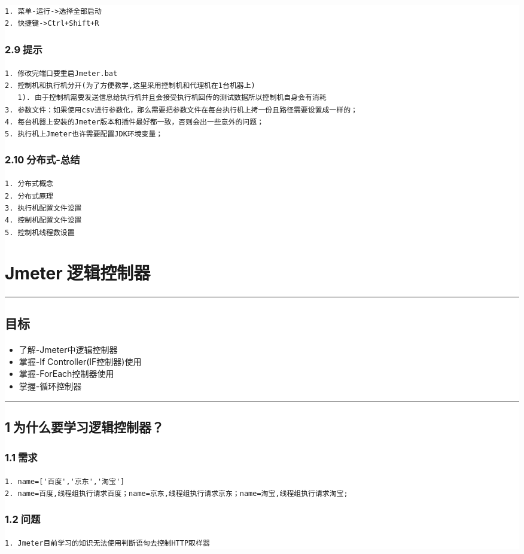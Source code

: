```
1. 菜单-运行->选择全部启动
2. 快捷键->Ctrl+Shift+R
```

### 2.9 提示

```
1. 修改完端口要重启Jmeter.bat
2. 控制机和执行机分开(为了方便教学,这里采用控制机和代理机在1台机器上)
   1). 由于控制机需要发送信息给执行机并且会接受执行机回传的测试数据所以控制机自身会有消耗
3. 参数文件：如果使用csv进行参数化，那么需要把参数文件在每台执行机上拷一份且路径需要设置成一样的；
4. 每台机器上安装的Jmeter版本和插件最好都一致，否则会出一些意外的问题；
5. 执行机上Jmeter也许需要配置JDK环境变量；
```

### 2.10 分布式-总结

```
1. 分布式概念
2. 分布式原理
3. 执行机配置文件设置
4. 控制机配置文件设置
5. 控制机线程数设置
```



# Jmeter 逻辑控制器

------

## 目标

- 了解-Jmeter中逻辑控制器
- 掌握-If Controller(IF控制器)使用
- 掌握-ForEach控制器使用
- 掌握-循环控制器

------

## 1 为什么要学习逻辑控制器？

### 1.1 需求

```
1. name=['百度','京东','淘宝']
2. name=百度,线程组执行请求百度；name=京东,线程组执行请求京东；name=淘宝,线程组执行请求淘宝;
```

### 1.2 问题

```
1. Jmeter目前学习的知识无法使用判断语句去控制HTTP取样器
```
